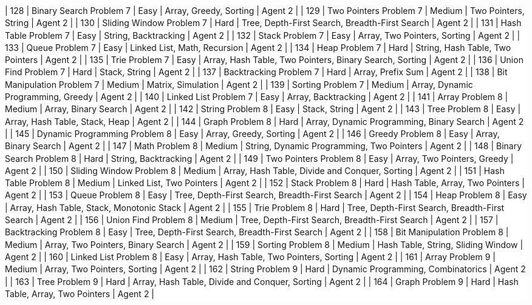 | 128 | Binary Search Problem 7 | Easy | Array, Greedy, Sorting | Agent 2 |
| 129 | Two Pointers Problem 7 | Medium | Two Pointers, String | Agent 2 |
| 130 | Sliding Window Problem 7 | Hard | Tree, Depth-First Search, Breadth-First Search | Agent 2 |
| 131 | Hash Table Problem 7 | Easy | String, Backtracking | Agent 2 |
| 132 | Stack Problem 7 | Easy | Array, Two Pointers, Sorting | Agent 2 |
| 133 | Queue Problem 7 | Easy | Linked List, Math, Recursion | Agent 2 |
| 134 | Heap Problem 7 | Hard | String, Hash Table, Two Pointers | Agent 2 |
| 135 | Trie Problem 7 | Easy | Array, Hash Table, Two Pointers, Binary Search, Sorting | Agent 2 |
| 136 | Union Find Problem 7 | Hard | Stack, String | Agent 2 |
| 137 | Backtracking Problem 7 | Hard | Array, Prefix Sum | Agent 2 |
| 138 | Bit Manipulation Problem 7 | Medium | Matrix, Simulation | Agent 2 |
| 139 | Sorting Problem 7 | Medium | Array, Dynamic Programming, Greedy | Agent 2 |
| 140 | Linked List Problem 7 | Easy | Array, Backtracking | Agent 2 |
| 141 | Array Problem 8 | Medium | Array, Binary Search | Agent 2 |
| 142 | String Problem 8 | Easy | Stack, String | Agent 2 |
| 143 | Tree Problem 8 | Easy | Array, Hash Table, Stack, Heap | Agent 2 |
| 144 | Graph Problem 8 | Hard | Array, Dynamic Programming, Binary Search | Agent 2 |
| 145 | Dynamic Programming Problem 8 | Easy | Array, Greedy, Sorting | Agent 2 |
| 146 | Greedy Problem 8 | Easy | Array, Binary Search | Agent 2 |
| 147 | Math Problem 8 | Medium | String, Dynamic Programming, Two Pointers | Agent 2 |
| 148 | Binary Search Problem 8 | Hard | String, Backtracking | Agent 2 |
| 149 | Two Pointers Problem 8 | Easy | Array, Two Pointers, Greedy | Agent 2 |
| 150 | Sliding Window Problem 8 | Medium | Array, Hash Table, Divide and Conquer, Sorting | Agent 2 |
| 151 | Hash Table Problem 8 | Medium | Linked List, Two Pointers | Agent 2 |
| 152 | Stack Problem 8 | Hard | Hash Table, Array, Two Pointers | Agent 2 |
| 153 | Queue Problem 8 | Easy | Tree, Depth-First Search, Breadth-First Search | Agent 2 |
| 154 | Heap Problem 8 | Easy | Array, Hash Table, Stack, Monotonic Stack | Agent 2 |
| 155 | Trie Problem 8 | Hard | Tree, Depth-First Search, Breadth-First Search | Agent 2 |
| 156 | Union Find Problem 8 | Medium | Tree, Depth-First Search, Breadth-First Search | Agent 2 |
| 157 | Backtracking Problem 8 | Easy | Tree, Depth-First Search, Breadth-First Search | Agent 2 |
| 158 | Bit Manipulation Problem 8 | Medium | Array, Two Pointers, Binary Search | Agent 2 |
| 159 | Sorting Problem 8 | Medium | Hash Table, String, Sliding Window | Agent 2 |
| 160 | Linked List Problem 8 | Easy | Array, Hash Table, Two Pointers, Sorting | Agent 2 |
| 161 | Array Problem 9 | Medium | Array, Two Pointers, Sorting | Agent 2 |
| 162 | String Problem 9 | Hard | Dynamic Programming, Combinatorics | Agent 2 |
| 163 | Tree Problem 9 | Hard | Array, Hash Table, Divide and Conquer, Sorting | Agent 2 |
| 164 | Graph Problem 9 | Hard | Hash Table, Array, Two Pointers | Agent 2 |